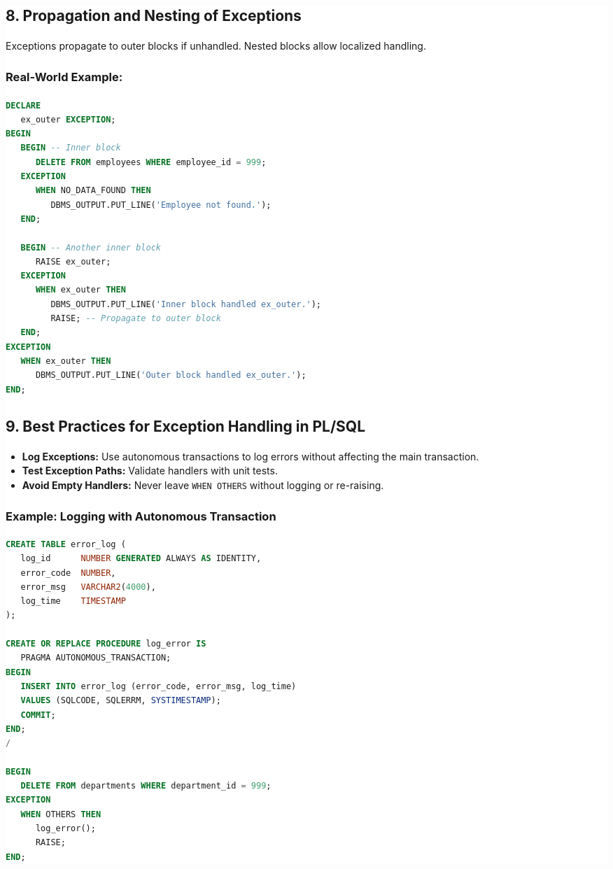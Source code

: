 ## 8. Propagation and Nesting of Exceptions

Exceptions propagate to outer blocks if unhandled. Nested blocks allow localized handling.

### Real-World Example:

```sql
DECLARE
   ex_outer EXCEPTION;
BEGIN
   BEGIN -- Inner block
      DELETE FROM employees WHERE employee_id = 999;
   EXCEPTION
      WHEN NO_DATA_FOUND THEN
         DBMS_OUTPUT.PUT_LINE('Employee not found.');
   END;
   
   BEGIN -- Another inner block
      RAISE ex_outer;
   EXCEPTION
      WHEN ex_outer THEN
         DBMS_OUTPUT.PUT_LINE('Inner block handled ex_outer.');
         RAISE; -- Propagate to outer block
   END;
EXCEPTION
   WHEN ex_outer THEN
      DBMS_OUTPUT.PUT_LINE('Outer block handled ex_outer.');
END;
```

## 9. Best Practices for Exception Handling in PL/SQL

- **Log Exceptions:** Use autonomous transactions to log errors without affecting the main transaction.
- **Test Exception Paths:** Validate handlers with unit tests.
- **Avoid Empty Handlers:** Never leave `WHEN OTHERS` without logging or re-raising.

### Example: Logging with Autonomous Transaction

```sql
CREATE TABLE error_log (
   log_id      NUMBER GENERATED ALWAYS AS IDENTITY,
   error_code  NUMBER,
   error_msg   VARCHAR2(4000),
   log_time    TIMESTAMP
);

CREATE OR REPLACE PROCEDURE log_error IS
   PRAGMA AUTONOMOUS_TRANSACTION;
BEGIN
   INSERT INTO error_log (error_code, error_msg, log_time)
   VALUES (SQLCODE, SQLERRM, SYSTIMESTAMP);
   COMMIT;
END;
/

BEGIN
   DELETE FROM departments WHERE department_id = 999;
EXCEPTION
   WHEN OTHERS THEN
      log_error();
      RAISE;
END;
```
